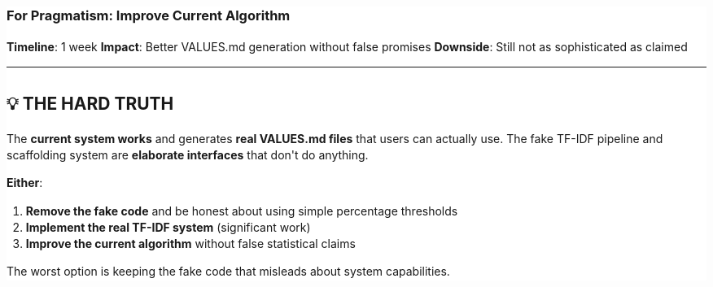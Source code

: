 ### For Pragmatism: Improve Current Algorithm
**Timeline**: 1 week
**Impact**: Better VALUES.md generation without false promises
**Downside**: Still not as sophisticated as claimed

---

## 💡 **THE HARD TRUTH**

The **current system works** and generates **real VALUES.md files** that users can actually use. The fake TF-IDF pipeline and scaffolding system are **elaborate interfaces** that don't do anything.

**Either**:
1. **Remove the fake code** and be honest about using simple percentage thresholds
2. **Implement the real TF-IDF system** (significant work)
3. **Improve the current algorithm** without false statistical claims

The worst option is keeping the fake code that misleads about system capabilities.
